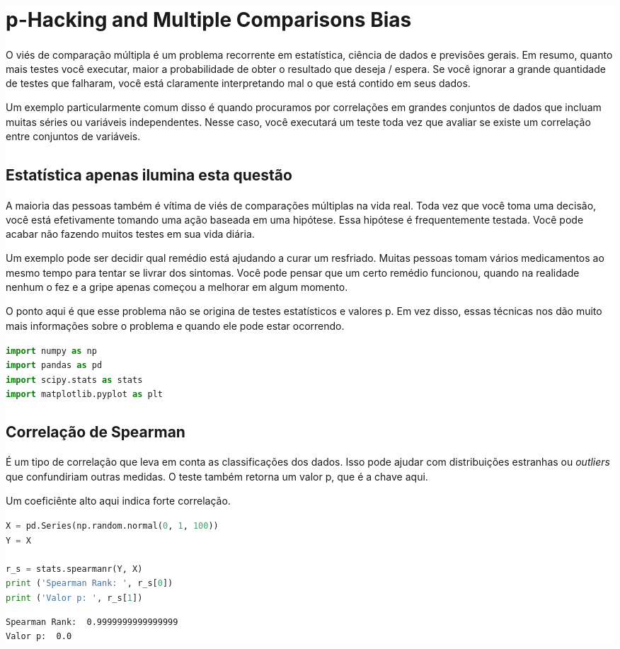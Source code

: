 # p-Hacking and Multiple Comparisons Bias
  
O viés de comparação múltipla é um problema recorrente em estatística, ciência de dados e previsões gerais. Em resumo, quanto mais testes você executar, maior a probabilidade de obter o resultado que deseja / espera. Se você ignorar a grande quantidade de testes que falharam, você está claramente  interpretando mal o que está contido em seus dados.

Um exemplo particularmente comum disso é quando procuramos por correlações em grandes conjuntos de dados que incluam muitas séries ou variáveis independentes. Nesse caso, você executará um teste toda vez que avaliar se existe um correlação entre conjuntos de variáveis.


## Estatística apenas ilumina esta questão

A maioria das pessoas também é vítima de viés de comparações múltiplas na vida real. Toda vez que você toma uma decisão, você está efetivamente tomando uma ação baseada em uma hipótese. Essa hipótese é frequentemente testada. Você pode acabar não fazendo muitos testes em sua vida diária.

Um exemplo pode ser decidir qual remédio está ajudando a curar um resfriado. Muitas pessoas tomam vários medicamentos ao mesmo tempo para tentar se livrar dos sintomas. Você pode pensar que um certo remédio funcionou, quando na realidade nenhum o fez e a gripe apenas começou a melhorar em algum momento.

O ponto aqui é que esse problema não se origina de testes estatísticos e valores p. Em vez disso, essas técnicas nos dão muito mais informações sobre o problema e quando ele pode estar ocorrendo.


```python
import numpy as np
import pandas as pd
import scipy.stats as stats
import matplotlib.pyplot as plt
```

## Correlação de Spearman

É um tipo de correlação que leva em conta as classificações dos dados. Isso pode ajudar com distribuições estranhas ou *outliers* que confundiriam outras medidas. O teste também retorna um valor p, que é a chave aqui.

Um coeficiênte alto aqui indica forte correlação.


```python
X = pd.Series(np.random.normal(0, 1, 100))
Y = X

r_s = stats.spearmanr(Y, X)
print ('Spearman Rank: ', r_s[0])
print ('Valor p: ', r_s[1])
```

    Spearman Rank:  0.9999999999999999
    Valor p:  0.0
